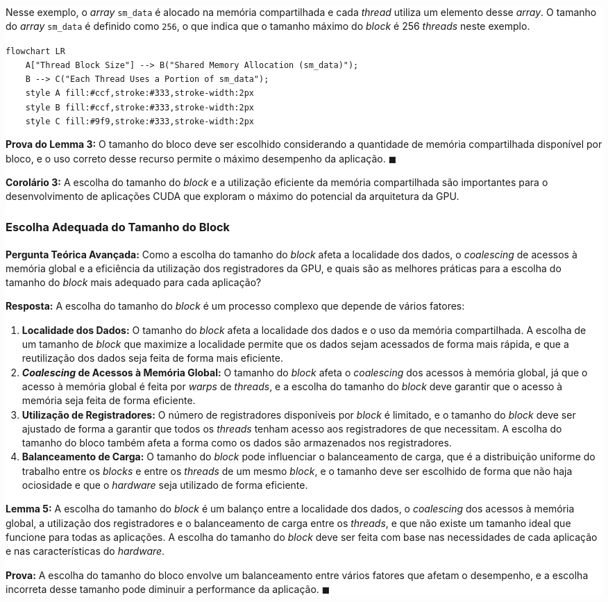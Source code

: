 Nesse exemplo, o *array* `sm_data` é alocado na memória compartilhada e cada *thread* utiliza um elemento desse *array*. O tamanho do *array* `sm_data` é definido como `256`, o que indica que o tamanho máximo do *block* é 256 *threads* neste exemplo.

```mermaid
flowchart LR
    A["Thread Block Size"] --> B("Shared Memory Allocation (sm_data)");
    B --> C("Each Thread Uses a Portion of sm_data");
    style A fill:#ccf,stroke:#333,stroke-width:2px
    style B fill:#ccf,stroke:#333,stroke-width:2px
    style C fill:#9f9,stroke:#333,stroke-width:2px
```

**Prova do Lemma 3:** O tamanho do bloco deve ser escolhido considerando a quantidade de memória compartilhada disponível por bloco, e o uso correto desse recurso permite o máximo desempenho da aplicação. $\blacksquare$

**Corolário 3:** A escolha do tamanho do *block* e a utilização eficiente da memória compartilhada são importantes para o desenvolvimento de aplicações CUDA que exploram o máximo do potencial da arquitetura da GPU.

### Escolha Adequada do Tamanho do Block

**Pergunta Teórica Avançada:** Como a escolha do tamanho do *block* afeta a localidade dos dados, o *coalescing* de acessos à memória global e a eficiência da utilização dos registradores da GPU, e quais são as melhores práticas para a escolha do tamanho do *block* mais adequado para cada aplicação?

**Resposta:** A escolha do tamanho do *block* é um processo complexo que depende de vários fatores:

1.  **Localidade dos Dados:** O tamanho do *block* afeta a localidade dos dados e o uso da memória compartilhada. A escolha de um tamanho de *block* que maximize a localidade permite que os dados sejam acessados de forma mais rápida, e que a reutilização dos dados seja feita de forma mais eficiente.
2.  ***Coalescing* de Acessos à Memória Global:** O tamanho do *block* afeta o *coalescing* dos acessos à memória global, já que o acesso à memória global é feita por *warps* de *threads*, e a escolha do tamanho do *block* deve garantir que o acesso à memória seja feita de forma eficiente.
3.  **Utilização de Registradores:** O número de registradores disponíveis por *block* é limitado, e o tamanho do *block* deve ser ajustado de forma a garantir que todos os *threads* tenham acesso aos registradores de que necessitam. A escolha do tamanho do bloco também afeta a forma como os dados são armazenados nos registradores.
4.  **Balanceamento de Carga:** O tamanho do *block* pode influenciar o balanceamento de carga, que é a distribuição uniforme do trabalho entre os *blocks* e entre os *threads* de um mesmo *block*, e o tamanho deve ser escolhido de forma que não haja ociosidade e que o *hardware* seja utilizado de forma eficiente.

**Lemma 5:** A escolha do tamanho do *block* é um balanço entre a localidade dos dados, o *coalescing* dos acessos à memória global, a utilização dos registradores e o balanceamento de carga entre os *threads*, e que não existe um tamanho ideal que funcione para todas as aplicações. A escolha do tamanho do *block* deve ser feita com base nas necessidades de cada aplicação e nas características do *hardware*.

**Prova:** A escolha do tamanho do bloco envolve um balanceamento entre vários fatores que afetam o desempenho, e a escolha incorreta desse tamanho pode diminuir a performance da aplicação.  $\blacksquare$
